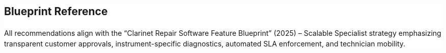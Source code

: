 ## Blueprint Reference
All recommendations align with the “Clarinet Repair Software Feature Blueprint” (2025) – Scalable Specialist strategy emphasizing transparent customer approvals, instrument-specific diagnostics, automated SLA enforcement, and technician mobility.
